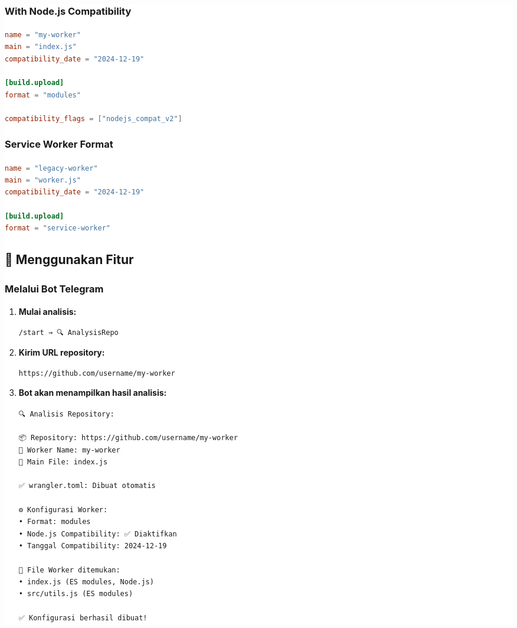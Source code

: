 ### With Node.js Compatibility
```toml
name = "my-worker"
main = "index.js"
compatibility_date = "2024-12-19"

[build.upload]
format = "modules"

compatibility_flags = ["nodejs_compat_v2"]
```

### Service Worker Format
```toml
name = "legacy-worker"
main = "worker.js"
compatibility_date = "2024-12-19"

[build.upload]
format = "service-worker"
```

## 🚀 Menggunakan Fitur

### Melalui Bot Telegram

1. **Mulai analisis:**
   ```
   /start → 🔍 AnalysisRepo
   ```

2. **Kirim URL repository:**
   ```
   https://github.com/username/my-worker
   ```

3. **Bot akan menampilkan hasil analisis:**
   ```
   🔍 Analisis Repository:

   📦 Repository: https://github.com/username/my-worker
   📝 Worker Name: my-worker
   📄 Main File: index.js

   ✅ wrangler.toml: Dibuat otomatis

   ⚙️ Konfigurasi Worker:
   • Format: modules
   • Node.js Compatibility: ✅ Diaktifkan
   • Tanggal Compatibility: 2024-12-19

   📁 File Worker ditemukan:
   • index.js (ES modules, Node.js)
   • src/utils.js (ES modules)

   ✅ Konfigurasi berhasil dibuat!
   ```
